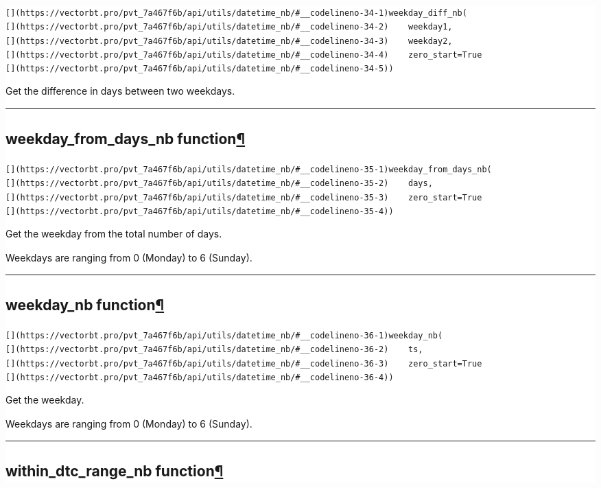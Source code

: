     
    [](https://vectorbt.pro/pvt_7a467f6b/api/utils/datetime_nb/#__codelineno-34-1)weekday_diff_nb(
    [](https://vectorbt.pro/pvt_7a467f6b/api/utils/datetime_nb/#__codelineno-34-2)    weekday1,
    [](https://vectorbt.pro/pvt_7a467f6b/api/utils/datetime_nb/#__codelineno-34-3)    weekday2,
    [](https://vectorbt.pro/pvt_7a467f6b/api/utils/datetime_nb/#__codelineno-34-4)    zero_start=True
    [](https://vectorbt.pro/pvt_7a467f6b/api/utils/datetime_nb/#__codelineno-34-5))
    

Get the difference in days between two weekdays.

* * *

## weekday_from_days_nb function[](https://github.com/polakowo/vectorbt.pro/blob/6e344a8230eaf718593f4570378486ee1d4178f6/vectorbtpro/utils/datetime_nb.py#L230-L240 "Jump to source")[¶](https://vectorbt.pro/pvt_7a467f6b/api/utils/datetime_nb/#vectorbtpro.utils.datetime_nb.weekday_from_days_nb "Permanent link")
    
    
    [](https://vectorbt.pro/pvt_7a467f6b/api/utils/datetime_nb/#__codelineno-35-1)weekday_from_days_nb(
    [](https://vectorbt.pro/pvt_7a467f6b/api/utils/datetime_nb/#__codelineno-35-2)    days,
    [](https://vectorbt.pro/pvt_7a467f6b/api/utils/datetime_nb/#__codelineno-35-3)    zero_start=True
    [](https://vectorbt.pro/pvt_7a467f6b/api/utils/datetime_nb/#__codelineno-35-4))
    

Get the weekday from the total number of days.

Weekdays are ranging from 0 (Monday) to 6 (Sunday).

* * *

## weekday_nb function[](https://github.com/polakowo/vectorbt.pro/blob/6e344a8230eaf718593f4570378486ee1d4178f6/vectorbtpro/utils/datetime_nb.py#L243-L248 "Jump to source")[¶](https://vectorbt.pro/pvt_7a467f6b/api/utils/datetime_nb/#vectorbtpro.utils.datetime_nb.weekday_nb "Permanent link")
    
    
    [](https://vectorbt.pro/pvt_7a467f6b/api/utils/datetime_nb/#__codelineno-36-1)weekday_nb(
    [](https://vectorbt.pro/pvt_7a467f6b/api/utils/datetime_nb/#__codelineno-36-2)    ts,
    [](https://vectorbt.pro/pvt_7a467f6b/api/utils/datetime_nb/#__codelineno-36-3)    zero_start=True
    [](https://vectorbt.pro/pvt_7a467f6b/api/utils/datetime_nb/#__codelineno-36-4))
    

Get the weekday.

Weekdays are ranging from 0 (Monday) to 6 (Sunday).

* * *

## within_dtc_range_nb function[](https://github.com/polakowo/vectorbt.pro/blob/6e344a8230eaf718593f4570378486ee1d4178f6/vectorbtpro/utils/datetime_nb.py#L653-L848 "Jump to source")[¶](https://vectorbt.pro/pvt_7a467f6b/api/utils/datetime_nb/#vectorbtpro.utils.datetime_nb.within_dtc_range_nb "Permanent link")
    